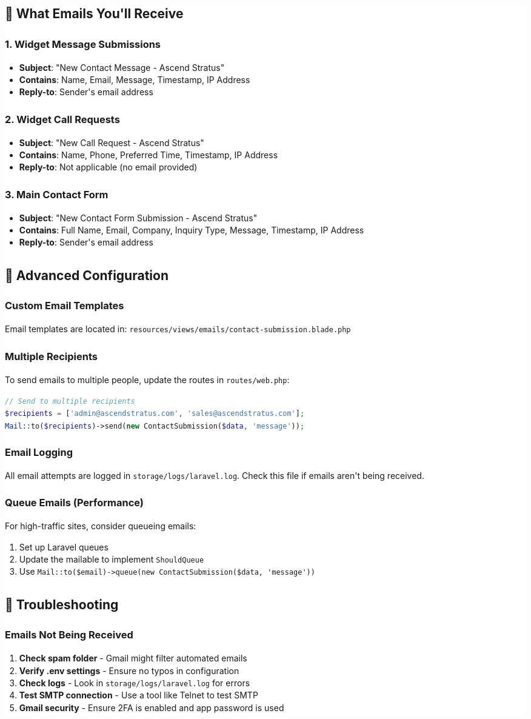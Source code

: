 ## 🎯 What Emails You'll Receive

### 1. **Widget Message Submissions**
- **Subject**: "New Contact Message - Ascend Stratus"
- **Contains**: Name, Email, Message, Timestamp, IP Address
- **Reply-to**: Sender's email address

### 2. **Widget Call Requests**
- **Subject**: "New Call Request - Ascend Stratus"
- **Contains**: Name, Phone, Preferred Time, Timestamp, IP Address
- **Reply-to**: Not applicable (no email provided)

### 3. **Main Contact Form**
- **Subject**: "New Contact Form Submission - Ascend Stratus"
- **Contains**: Full Name, Email, Company, Inquiry Type, Message, Timestamp, IP Address
- **Reply-to**: Sender's email address

## 🔧 Advanced Configuration

### Custom Email Templates
Email templates are located in: `resources/views/emails/contact-submission.blade.php`

### Multiple Recipients
To send emails to multiple people, update the routes in `routes/web.php`:

```php
// Send to multiple recipients
$recipients = ['admin@ascendstratus.com', 'sales@ascendstratus.com'];
Mail::to($recipients)->send(new ContactSubmission($data, 'message'));
```

### Email Logging
All email attempts are logged in `storage/logs/laravel.log`. Check this file if emails aren't being received.

### Queue Emails (Performance)
For high-traffic sites, consider queueing emails:

1. Set up Laravel queues
2. Update the mailable to implement `ShouldQueue`
3. Use `Mail::to($email)->queue(new ContactSubmission($data, 'message'))`

## 🚨 Troubleshooting

### Emails Not Being Received

1. **Check spam folder** - Gmail might filter automated emails
2. **Verify .env settings** - Ensure no typos in configuration
3. **Check logs** - Look in `storage/logs/laravel.log` for errors
4. **Test SMTP connection** - Use a tool like Telnet to test SMTP
5. **Gmail security** - Ensure 2FA is enabled and app password is used
